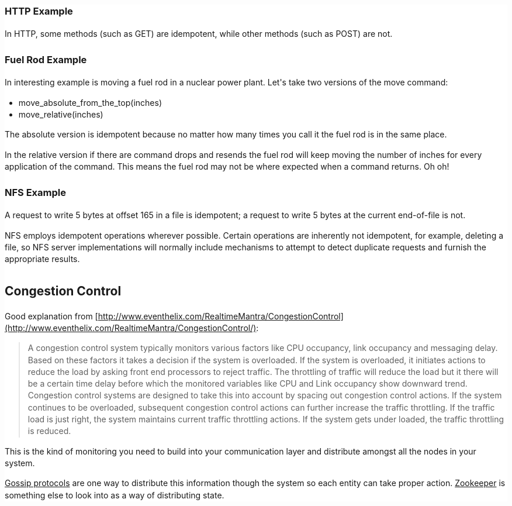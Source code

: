 ### HTTP Example

In HTTP, some methods (such as GET) are idempotent, while other methods (such as POST) are not. 

### Fuel Rod Example

In interesting example is moving a fuel rod in a nuclear power plant. Let's take two versions of the move command:

*   move_absolute_from_the_top(inches)
*   move_relative(inches)

The absolute version is idempotent because no matter how many times you call it the fuel rod is in the same place.

In the relative version if there are command drops and resends the fuel rod will keep moving the number of inches for every application of the command. This means the fuel rod may not be where expected when a command returns. Oh oh!

### NFS Example

A request to write 5 bytes at offset 165 in a file is idempotent; a request to write 5 bytes at the current end-of-file is not.

NFS employs idempotent operations wherever possible. Certain operations are inherently not idempotent, for example, deleting a file, so NFS server implementations will normally include mechanisms to attempt to detect duplicate requests and furnish the appropriate results. 

## Congestion Control

Good explanation from [http://www.eventhelix.com/RealtimeMantra/CongestionControl](http://www.eventhelix.com/RealtimeMantra/CongestionControl/):

> A congestion control system typically monitors various factors like CPU occupancy, link occupancy and messaging delay. Based on these factors it takes a decision if the system is overloaded. If the system is overloaded, it initiates actions to reduce the load by asking front end processors to reject traffic. The throttling of traffic will reduce the load but it there will be a certain time delay before which the monitored variables like CPU and Link occupancy show downward trend. Congestion control systems are designed to take this into account by spacing out congestion control actions. If the system continues to be overloaded, subsequent congestion control actions can further increase the traffic throttling. If the traffic load is just right, the system maintains current traffic throttling actions. If the system gets under loaded, the traffic throttling is reduced.

This is the kind of monitoring you need to build into your communication layer and distribute amongst all the nodes in your system.

[Gossip protocols](http://highscalability.com/blog/2011/11/14/using-gossip-protocols-for-failure-detection-monitoring-mess.html) are one way to distribute this information though the system so each entity can take proper action. [Zookeeper](http://highscalability.com/zookeeper-reliable-scalable-distributed-coordination-system) is something else to look into as a way of distributing state.

    